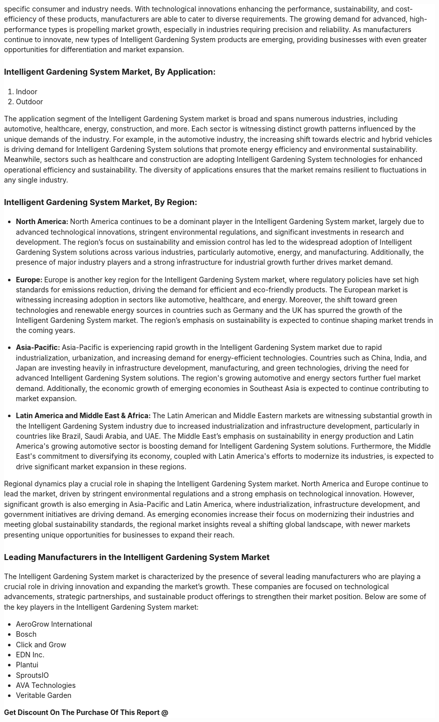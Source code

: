specific consumer and industry needs. With technological innovations enhancing the performance, sustainability, and cost-efficiency of these products, manufacturers are able to cater to diverse requirements. The growing demand for advanced, high-performance types is propelling market growth, especially in industries requiring precision and reliability. As manufacturers continue to innovate, new types of Intelligent Gardening System products are emerging, providing businesses with even greater opportunities for differentiation and market expansion.</p><h3>Intelligent Gardening System Market,&nbsp;By Application:</h3><ol><li>Indoor<li> Outdoor</li></ol><p>The application segment of the Intelligent Gardening System market is broad and spans numerous industries, including automotive, healthcare, energy, construction, and more. Each sector is witnessing distinct growth patterns influenced by the unique demands of the industry. For example, in the automotive industry, the increasing shift towards electric and hybrid vehicles is driving demand for Intelligent Gardening System solutions that promote energy efficiency and environmental sustainability. Meanwhile, sectors such as healthcare and construction are adopting Intelligent Gardening System technologies for enhanced operational efficiency and sustainability. The diversity of applications ensures that the market remains resilient to fluctuations in any single industry.</p><h3>Intelligent Gardening System Market, By Region:</h3><ul><li><p><strong>North America:&nbsp;</strong>North America continues to be a dominant player in the Intelligent Gardening System market, largely due to advanced technological innovations, stringent environmental regulations, and significant investments in research and development. The region&rsquo;s focus on sustainability and emission control has led to the widespread adoption of Intelligent Gardening System solutions across various industries, particularly automotive, energy, and manufacturing. Additionally, the presence of major industry players and a strong infrastructure for industrial growth further drives market demand.</p></li><li><p><strong><strong>Europe:&nbsp;</strong></strong>Europe is another key region for the Intelligent Gardening System market, where regulatory policies have set high standards for emissions reduction, driving the demand for efficient and eco-friendly products. The European market is witnessing increasing adoption in sectors like automotive, healthcare, and energy. Moreover, the shift toward green technologies and renewable energy sources in countries such as Germany and the UK has spurred the growth of the Intelligent Gardening System market. The region&rsquo;s emphasis on sustainability is expected to continue shaping market trends in the coming years.</p></li><li><p><strong><strong>Asia-Pacific:&nbsp;</strong></strong>Asia-Pacific is experiencing rapid growth in the Intelligent Gardening System market due to rapid industrialization, urbanization, and increasing demand for energy-efficient technologies. Countries such as China, India, and Japan are investing heavily in infrastructure development, manufacturing, and green technologies, driving the need for advanced Intelligent Gardening System solutions. The region's growing automotive and energy sectors further fuel market demand. Additionally, the economic growth of emerging economies in Southeast Asia is expected to continue contributing to market expansion.</p></li><li><p><strong><strong>Latin America and Middle East &amp; Africa:&nbsp;</strong></strong>The Latin American and Middle Eastern markets are witnessing substantial growth in the Intelligent Gardening System industry due to increased industrialization and infrastructure development, particularly in countries like Brazil, Saudi Arabia, and UAE. The Middle East&rsquo;s emphasis on sustainability in energy production and Latin America's growing automotive sector is boosting demand for Intelligent Gardening System solutions. Furthermore, the Middle East's commitment to diversifying its economy, coupled with Latin America's efforts to modernize its industries, is expected to drive significant market expansion in these regions.</p></li></ul><p>Regional dynamics play a crucial role in shaping the Intelligent Gardening System market. North America and Europe continue to lead the market, driven by stringent environmental regulations and a strong emphasis on technological innovation. However, significant growth is also emerging in Asia-Pacific and Latin America, where industrialization, infrastructure development, and government initiatives are driving demand. As emerging economies increase their focus on modernizing their industries and meeting global sustainability standards, the regional market insights reveal a shifting global landscape, with newer markets presenting unique opportunities for businesses to expand their reach.</p><h3><strong>Leading Manufacturers in the Intelligent Gardening System Market</strong></h3><p>The Intelligent Gardening System market is characterized by the presence of several leading manufacturers who are playing a crucial role in driving innovation and expanding the market&rsquo;s growth. These companies are focused on technological advancements, strategic partnerships, and sustainable product offerings to strengthen their market position. Below are some of the key players in the Intelligent Gardening System market:</p></div><div class="article-main__content" data-test-id="publishing-text-block"><ul><li><span class="">AeroGrow International<li> Bosch<li> Click and Grow<li> EDN Inc.<li> Plantui<li> SproutsIO<li> AVA Technologies<li> Veritable Garden</span></li></ul></div><div class="article-main__content" data-test-id="publishing-text-block"><p><span class="font-[700]"><strong>Get Discount On The Purchase Of This Report @</strong>